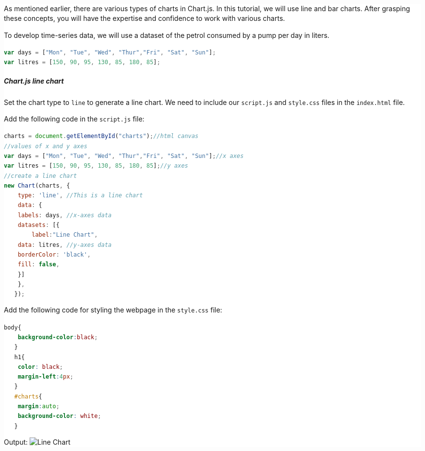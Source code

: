 As mentioned earlier, there are various types of charts in Chart.js. In this tutorial, we will use line and bar charts. After grasping these concepts, you will have the expertise and confidence to work with various charts.

To develop time-series data, we will use a dataset of the petrol consumed by a pump per day in liters.

```JavaScript
var days = ["Mon", "Tue", "Wed", "Thur","Fri", "Sat", "Sun"];
var litres = [150, 90, 95, 130, 85, 180, 85];
```

##### Chart.js line chart
Set the chart type to `line` to generate a line chart. We need to include our `script.js` and `style.css`  files in the  `index.html` file.

Add the following code in the `script.js` file:

```js
charts = document.getElementById("charts");//html canvas
//values of x and y axes
var days = ["Mon", "Tue", "Wed", "Thur","Fri", "Sat", "Sun"];//x axes
var litres = [150, 90, 95, 130, 85, 180, 85];//y axes
//create a line chart
new Chart(charts, {
    type: 'line', //This is a line chart
    data: {
    labels: days, //x-axes data 
    datasets: [{
        label:"Line Chart",
    data: litres, //y-axes data 
    borderColor: 'black',
    fill: false,
    }]
    },
   });

```

Add the following code for styling the webpage in the `style.css` file:

```css
body{
    background-color:black;
   }
   h1{
    color: black;
    margin-left:4px;
   }
   #charts{
    margin:auto;
    background-color: white;
   }
```

Output:
![Line Chart](/engineering-education/visualize-time-series-data-with-chart-js/line-chart.jpg)
